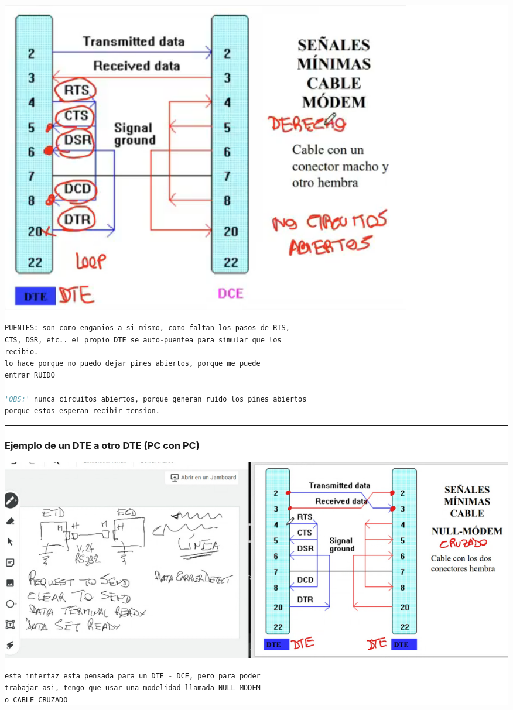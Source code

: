 ![](images/2021-10-04-10-55-17.png)
```python
PUENTES: son como enganios a si mismo, como faltan los pasos de RTS,
CTS, DSR, etc.. el propio DTE se auto-puentea para simular que los 
recibio.
lo hace porque no puedo dejar pines abiertos, porque me puede 
entrar RUIDO

'OBS:' nunca circuitos abiertos, porque generan ruido los pines abiertos
porque estos esperan recibir tension.

```
---
### Ejemplo de un DTE a otro DTE (PC con PC)
![](images/2021-09-07-20-31-19.png)
```python
esta interfaz esta pensada para un DTE - DCE, pero para poder 
trabajar asi, tengo que usar una modelidad llamada NULL-MODEM
o CABLE CRUZADO
```